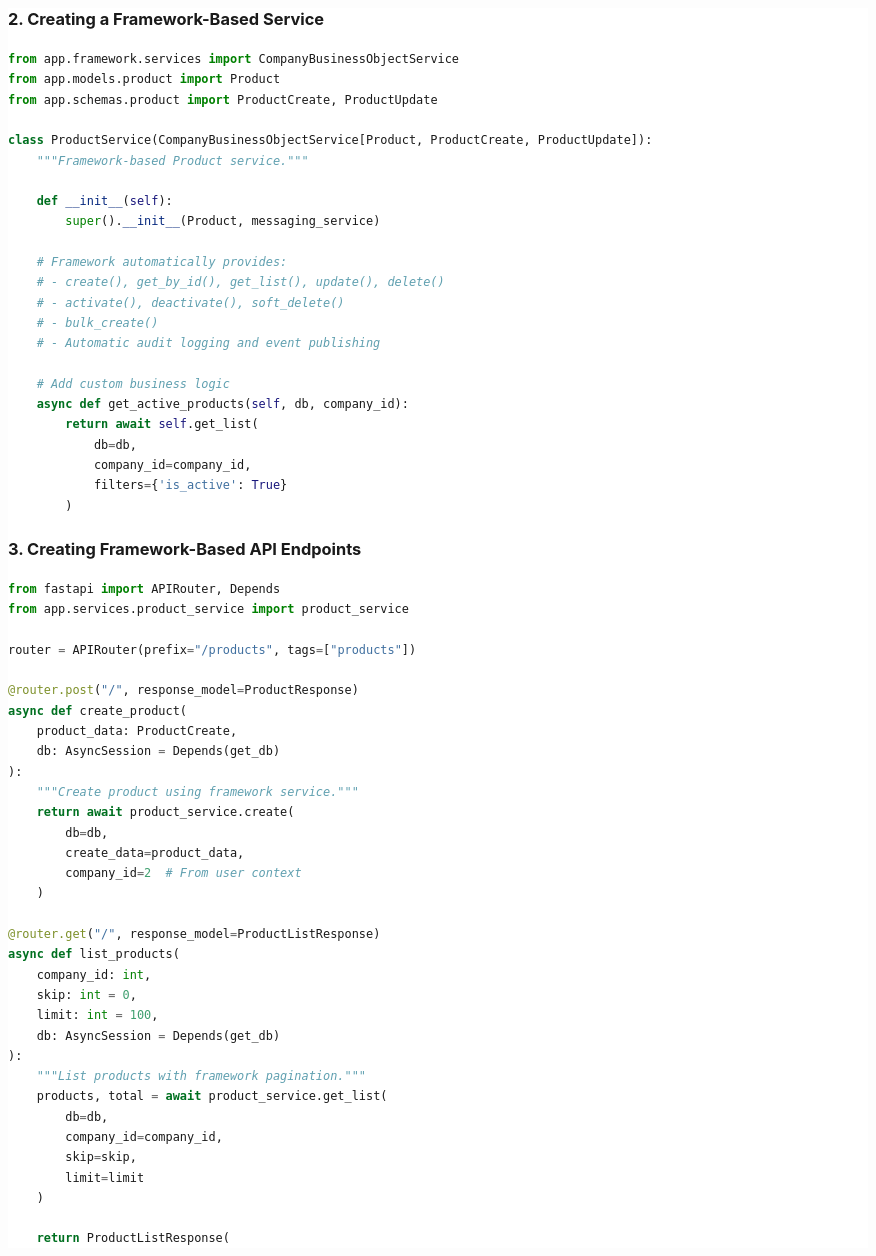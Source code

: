 ### 2. Creating a Framework-Based Service

```python
from app.framework.services import CompanyBusinessObjectService
from app.models.product import Product
from app.schemas.product import ProductCreate, ProductUpdate

class ProductService(CompanyBusinessObjectService[Product, ProductCreate, ProductUpdate]):
    """Framework-based Product service."""
    
    def __init__(self):
        super().__init__(Product, messaging_service)
    
    # Framework automatically provides:
    # - create(), get_by_id(), get_list(), update(), delete()
    # - activate(), deactivate(), soft_delete()
    # - bulk_create()
    # - Automatic audit logging and event publishing
    
    # Add custom business logic
    async def get_active_products(self, db, company_id):
        return await self.get_list(
            db=db,
            company_id=company_id,
            filters={'is_active': True}
        )
```

### 3. Creating Framework-Based API Endpoints

```python
from fastapi import APIRouter, Depends
from app.services.product_service import product_service

router = APIRouter(prefix="/products", tags=["products"])

@router.post("/", response_model=ProductResponse)
async def create_product(
    product_data: ProductCreate,
    db: AsyncSession = Depends(get_db)
):
    """Create product using framework service."""
    return await product_service.create(
        db=db,
        create_data=product_data,
        company_id=2  # From user context
    )

@router.get("/", response_model=ProductListResponse)
async def list_products(
    company_id: int,
    skip: int = 0,
    limit: int = 100,
    db: AsyncSession = Depends(get_db)
):
    """List products with framework pagination."""
    products, total = await product_service.get_list(
        db=db,
        company_id=company_id,
        skip=skip,
        limit=limit
    )
    
    return ProductListResponse(
```